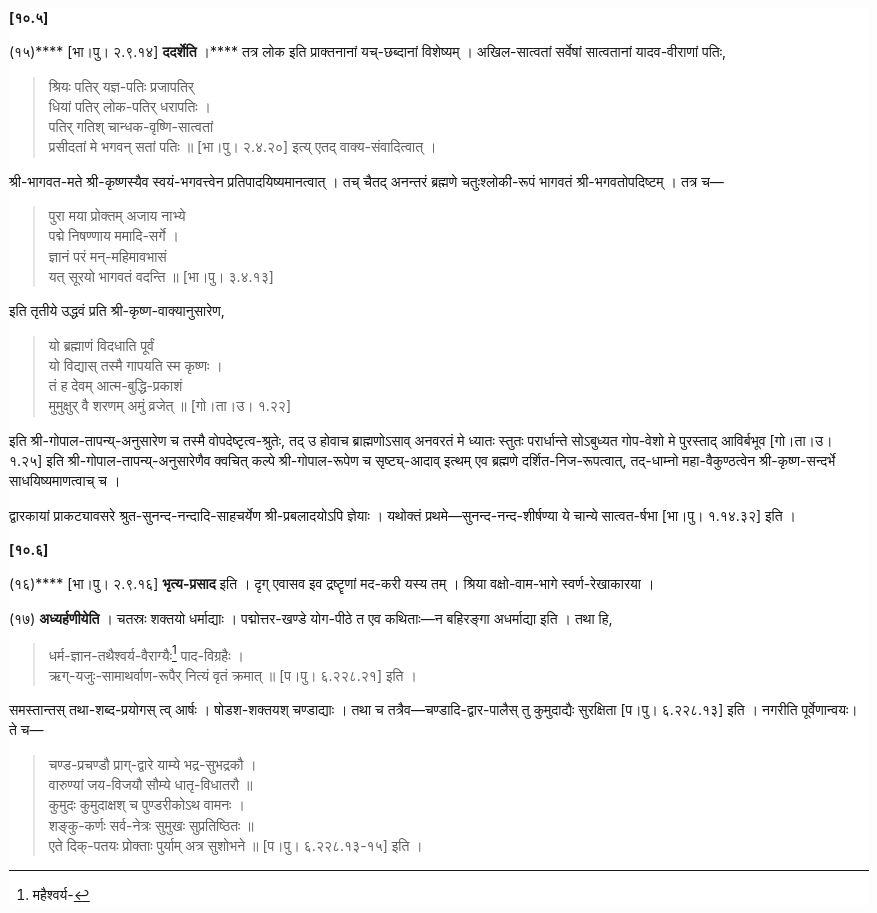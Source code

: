 **[१०.५]**

(१५)**** [भा।पु। २.९.१४] **ददर्शेति** ।**** तत्र लोक इति प्राक्तनानां यच्-छब्दानां विशेष्यम् । अखिल-सात्वतां सर्वेषां सात्वतानां यादव-वीराणां पतिः, 


> श्रियः पतिर् यज्ञ-पतिः प्रजापतिर्   
> धियां पतिर् लोक-पतिर् धरापतिः ।  
> पतिर् गतिश् चान्धक-वृष्णि-सात्वतां   
> प्रसीदतां मे भगवन् सतां पतिः ॥ [भा।पु। २.४.२०] इत्य् एतद् वाक्य-संवादित्वात् । 

श्री-भागवत-मते श्री-कृष्णस्यैव स्वयं-भगवत्त्वेन प्रतिपादयिष्यमानत्वात् । तच् चैतद् अनन्तरं ब्रह्मणे चतुःश्लोकी-रूपं भागवतं श्री-भगवतोपदिष्टम् । तत्र च—


> पुरा मया प्रोक्तम् अजाय नाभ्ये  
> पद्मे निषण्णाय ममादि-सर्गे ।  
> ज्ञानं परं मन्-महिमावभासं  
> यत् सूरयो भागवतं वदन्ति ॥ [भा।पु। ३.४.१३]  

इति तृतीये उद्धवं प्रति श्री-कृष्ण-वाक्यानुसारेण,


> यो ब्रह्माणं विदधाति पूर्वं  
> यो विद्यास् तस्मै गापयति स्म कृष्णः ।  
> तं ह देवम् आत्म-बुद्धि-प्रकाशं  
> मुमुक्षुर् वै शरणम् अमुं व्रजेत् ॥ [गो।ता।उ। १.२२] 

इति श्री-गोपाल-तापन्य्-अनुसारेण च तस्मै वोपदेष्टृत्व-श्रुतेः, तद् उ होवाच ब्राह्मणोऽसाव् अनवरतं मे ध्यातः स्तुतः परार्धान्ते सोऽबुध्यत गोप-वेशो मे पुरस्ताद् आविर्बभूव [गो।ता।उ। १.२५] इति श्री-गोपाल-तापन्य्-अनुसारेणैव क्वचित् कल्पे श्री-गोपाल-रूपेण च सृष्ट्य्-आदाव् इत्थम् एव ब्रह्मणे दर्शित-निज-रूपत्वात्, तद्-धाम्नो महा-वैकुण्ठत्वेन श्री-कृष्ण-सन्दर्भे साधयिष्यमाणत्वाच् च ।

द्वारकायां प्राकट्यावसरे श्रुत-सुनन्द-नन्दादि-साहचर्येण श्री-प्रबलादयोऽपि ज्ञेयाः । यथोक्तं प्रथमे—सुनन्द-नन्द-शीर्षण्या ये चान्ये सात्वत-र्षभा [भा।पु। १.१४.३२] इति । 

**[१०.६]**

(१६)**** [भा।पु। २.९.१६] **भृत्य-प्रसाद** इति । दृग् एवासव इव द्रष्टॄणां मद-करी यस्य तम् । श्रिया वक्षो-वाम-भागे स्वर्ण-रेखाकारया । 

(१७) **अध्यर्हणीयेति** । चतस्रः शक्तयो धर्माद्याः । पद्मोत्तर-खण्डे योग-पीठे त एव कथिताः—न बहिरङ्गा अधर्माद्या इति । तथा हि, 


> धर्म-ज्ञान-तथैश्वर्य-वैराग्यैः[^२१] पाद-विग्रहैः ।   
> ऋग्-यजुः-सामाथर्वाण-रूपैर् नित्यं वृतं क्रमात् ॥ [प।पु। ६.२२८.२१] इति । 

[^२१]:
     महैश्वर्य-


समस्तान्तस् तथा-शब्द-प्रयोगस् त्व् आर्षः । षोडश-शक्तयश् चण्डाद्याः । तथा च तत्रैव—चण्डादि-द्वार-पालैस् तु कुमुदाद्यैः सुरक्षिता [प।पु। ६.२२८.१३] इति । नगरीति पूर्वेणान्वयः। ते च—


> चण्ड-प्रचण्डौ प्राग्-द्वारे याम्ये भद्र-सुभद्रकौ ।  
> वारुण्यां जय-विजयौ सौम्ये धातृ-विधातरौ ॥  
> कुमुदः कुमुदाक्षश् च पुण्डरीकोऽथ वामनः ।  
> शङ्कु-कर्णः सर्व-नेत्रः सुमुखः सुप्रतिष्ठितः ॥  
> एते दिक्-पतयः प्रोक्ताः पुर्याम् अत्र सुशोभने ॥ [प।पु। ६.२२८.१३-१५] इति ।
